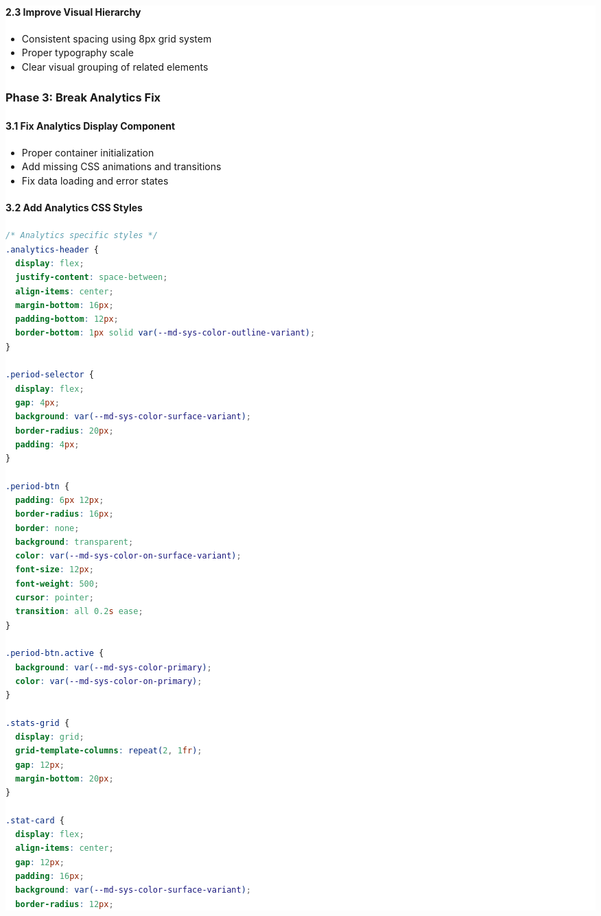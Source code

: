 #### 2.3 Improve Visual Hierarchy
- Consistent spacing using 8px grid system
- Proper typography scale
- Clear visual grouping of related elements

### Phase 3: Break Analytics Fix

#### 3.1 Fix Analytics Display Component
- Proper container initialization
- Add missing CSS animations and transitions
- Fix data loading and error states

#### 3.2 Add Analytics CSS Styles
```css
/* Analytics specific styles */
.analytics-header {
  display: flex;
  justify-content: space-between;
  align-items: center;
  margin-bottom: 16px;
  padding-bottom: 12px;
  border-bottom: 1px solid var(--md-sys-color-outline-variant);
}

.period-selector {
  display: flex;
  gap: 4px;
  background: var(--md-sys-color-surface-variant);
  border-radius: 20px;
  padding: 4px;
}

.period-btn {
  padding: 6px 12px;
  border-radius: 16px;
  border: none;
  background: transparent;
  color: var(--md-sys-color-on-surface-variant);
  font-size: 12px;
  font-weight: 500;
  cursor: pointer;
  transition: all 0.2s ease;
}

.period-btn.active {
  background: var(--md-sys-color-primary);
  color: var(--md-sys-color-on-primary);
}

.stats-grid {
  display: grid;
  grid-template-columns: repeat(2, 1fr);
  gap: 12px;
  margin-bottom: 20px;
}

.stat-card {
  display: flex;
  align-items: center;
  gap: 12px;
  padding: 16px;
  background: var(--md-sys-color-surface-variant);
  border-radius: 12px;
```